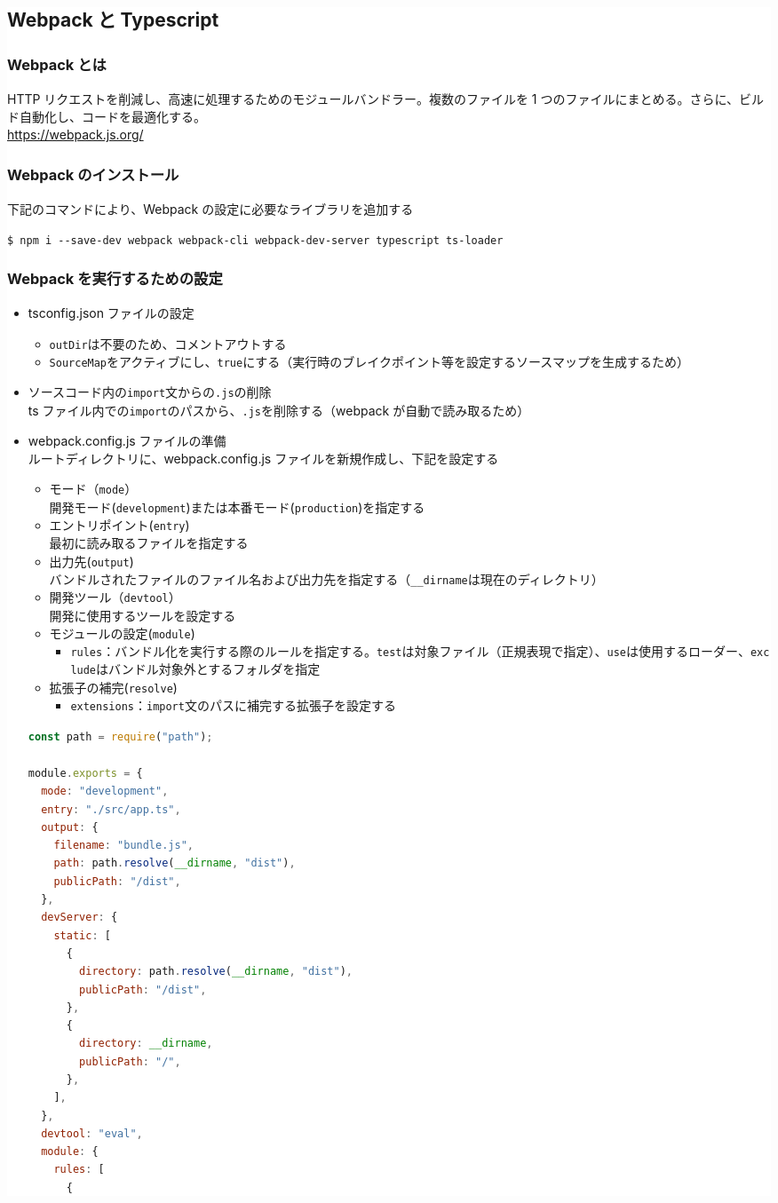 ## Webpack と Typescript

### Webpack とは

HTTP リクエストを削減し、高速に処理するためのモジュールバンドラー。複数のファイルを 1 つのファイルにまとめる。さらに、ビルド自動化し、コードを最適化する。<br>
https://webpack.js.org/

### Webpack のインストール

下記のコマンドにより、Webpack の設定に必要なライブラリを追加する

```
$ npm i --save-dev webpack webpack-cli webpack-dev-server typescript ts-loader
```

### Webpack を実行するための設定

- tsconfig.json ファイルの設定
  - `outDir`は不要のため、コメントアウトする
  - `SourceMap`をアクティブにし、`true`にする（実行時のブレイクポイント等を設定するソースマップを生成するため）
- ソースコード内の`import`文からの`.js`の削除<br>
  ts ファイル内での`import`のパスから、`.js`を削除する（webpack が自動で読み取るため）
- webpack.config.js ファイルの準備<br>
  ルートディレクトリに、webpack.config.js ファイルを新規作成し、下記を設定する

  - モード（`mode`）<br>
    開発モード(`development`)または本番モード(`production`)を指定する
  - エントリポイント(`entry`)<br>
    最初に読み取るファイルを指定する
  - 出力先(`output`)<br>
    バンドルされたファイルのファイル名および出力先を指定する（`__dirname`は現在のディレクトリ）
  - 開発ツール（`devtool`）<br>
    開発に使用するツールを設定する
  - モジュールの設定(`module`)
    - `rules`：バンドル化を実行する際のルールを指定する。`test`は対象ファイル（正規表現で指定）、`use`は使用するローダー、`exclude`はバンドル対象外とするフォルダを指定
  - 拡張子の補完(`resolve`)
    - `extensions`：`import`文のパスに補完する拡張子を設定する

  ```javascript
  const path = require("path");

  module.exports = {
    mode: "development",
    entry: "./src/app.ts",
    output: {
      filename: "bundle.js",
      path: path.resolve(__dirname, "dist"),
      publicPath: "/dist",
    },
    devServer: {
      static: [
        {
          directory: path.resolve(__dirname, "dist"),
          publicPath: "/dist",
        },
        {
          directory: __dirname,
          publicPath: "/",
        },
      ],
    },
    devtool: "eval",
    module: {
      rules: [
        {
  ```
